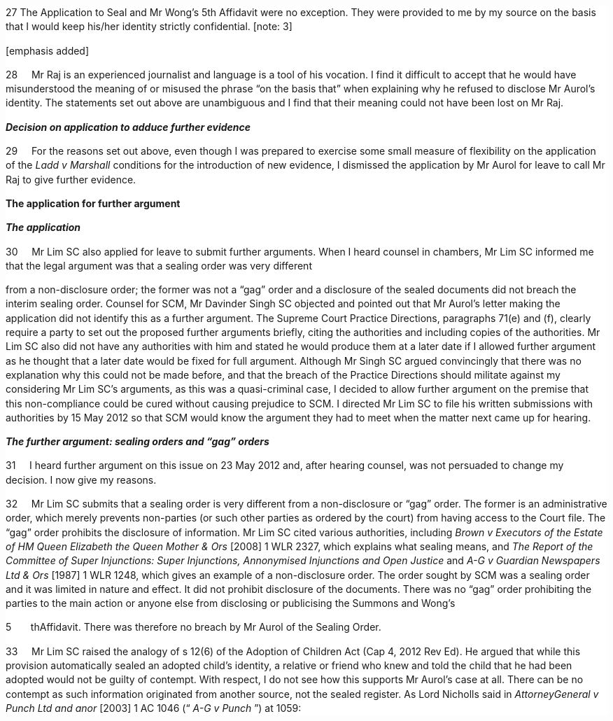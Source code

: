  27 The Application to Seal and Mr Wong’s 5th Affidavit were no exception. They were provided to me by my source on the basis that I would keep his/her identity strictly confidential. [note: 3] 

 [emphasis added] 

28     Mr Raj is an experienced journalist and language is a tool of his vocation. I find it difficult to accept that he would have misunderstood the meaning of or misused the phrase “on the basis that” when explaining why he refused to disclose Mr Aurol’s identity. The statements set out above are unambiguous and I find that their meaning could not have been lost on Mr Raj. 

**_Decision on application to adduce further evidence_** 

29     For the reasons set out above, even though I was prepared to exercise some small measure of flexibility on the application of the _Ladd v Marshall_ conditions for the introduction of new evidence, I dismissed the application by Mr Aurol for leave to call Mr Raj to give further evidence. 

**The application for further argument** 

**_The application_** 

30     Mr Lim SC also applied for leave to submit further arguments. When I heard counsel in chambers, Mr Lim SC informed me that the legal argument was that a sealing order was very different 


from a non-disclosure order; the former was not a “gag” order and a disclosure of the sealed documents did not breach the interim sealing order. Counsel for SCM, Mr Davinder Singh SC objected and pointed out that Mr Aurol’s letter making the application did not identify this as a further argument. The Supreme Court Practice Directions, paragraphs 71(e) and (f), clearly require a party to set out the proposed further arguments briefly, citing the authorities and including copies of the authorities. Mr Lim SC also did not have any authorities with him and stated he would produce them at a later date if I allowed further argument as he thought that a later date would be fixed for full argument. Although Mr Singh SC argued convincingly that there was no explanation why this could not be made before, and that the breach of the Practice Directions should militate against my considering Mr Lim SC’s arguments, as this was a quasi-criminal case, I decided to allow further argument on the premise that this non-compliance could be cured without causing prejudice to SCM. I directed Mr Lim SC to file his written submissions with authorities by 15 May 2012 so that SCM would know the argument they had to meet when the matter next came up for hearing. 

**_The further argument: sealing orders and “gag” orders_** 

31     I heard further argument on this issue on 23 May 2012 and, after hearing counsel, was not persuaded to change my decision. I now give my reasons. 

32     Mr Lim SC submits that a sealing order is very different from a non-disclosure or “gag” order. The former is an administrative order, which merely prevents non-parties (or such other parties as ordered by the court) from having access to the Court file. The “gag” order prohibits the disclosure of information. Mr Lim SC cited various authorities, including _Brown v Executors of the Estate of HM Queen Elizabeth the Queen Mother & Ors_ [2008] 1 WLR 2327, which explains what sealing means, and _The Report of the Committee of Super Injunctions: Super Injunctions, Annonymised Injunctions and Open Justice_ and _A-G v Guardian Newspapers Ltd & Ors_ [1987] 1 WLR 1248, which gives an example of a non-disclosure order. The order sought by SCM was a sealing order and it was limited in nature and effect. It did not prohibit disclosure of the documents. There was no “gag” order prohibiting the parties to the main action or anyone else from disclosing or publicising the Summons and Wong’s 

5       thAffidavit. There was therefore no breach by Mr Aurol of the Sealing Order. 

33     Mr Lim SC raised the analogy of s 12(6) of the Adoption of Children Act (Cap 4, 2012 Rev Ed). He argued that while this provision automatically sealed an adopted child’s identity, a relative or friend who knew and told the child that he had been adopted would not be guilty of contempt. With respect, I do not see how this supports Mr Aurol’s case at all. There can be no contempt as such information originated from another source, not the sealed register. As Lord Nicholls said in _AttorneyGeneral v Punch Ltd and anor_ [2003] 1 AC 1046 (“ _A-G v Punch_ ”) at 1059: 
